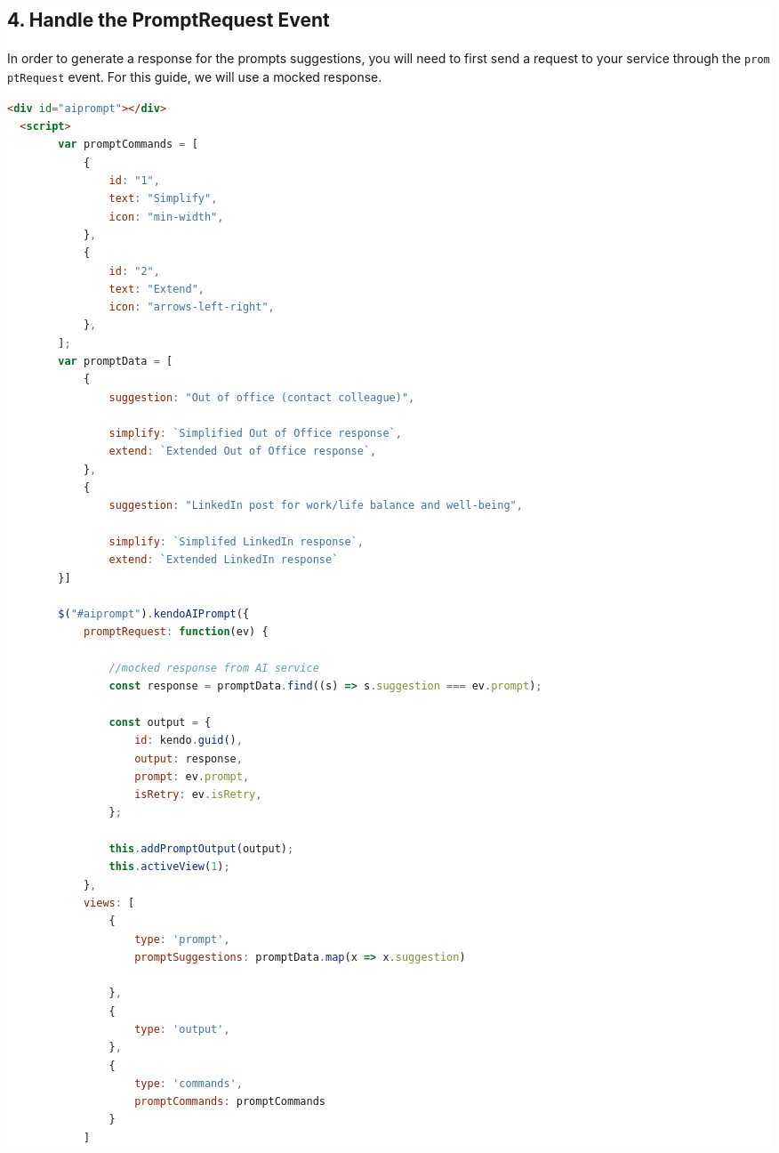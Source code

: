 ## 4. Handle the PromptRequest Event

In order to generate a response for the prompts suggestions, you will need to first send a request to your service through the `promptRequest` event. For this guide, we will use a mocked response.

```html
<div id="aiprompt"></div>
  <script>
        var promptCommands = [
            {
                id: "1",
                text: "Simplify",
                icon: "min-width",
            },
            {
                id: "2",
                text: "Extend",
                icon: "arrows-left-right",
            },
        ];
        var promptData = [
            {
                suggestion: "Out of office (contact colleague)",

                simplify: `Simplified Out of Office response`,
                extend: `Extended Out of Office response`,
            },       
            {
                suggestion: "LinkedIn post for work/life balance and well-being",

                simplify: `Simplifed LinkedIn response`,
                extend: `Extended LinkedIn response`
        }]

        $("#aiprompt").kendoAIPrompt({         
            promptRequest: function(ev) {

                //mocked response from AI service
                const response = promptData.find((s) => s.suggestion === ev.prompt);

                const output = {
                    id: kendo.guid(),
                    output: response,
                    prompt: ev.prompt,
                    isRetry: ev.isRetry,
                };

                this.addPromptOutput(output);
                this.activeView(1);
            },
            views: [
                {
                    type: 'prompt',
                    promptSuggestions: promptData.map(x => x.suggestion)

                },
                {
                    type: 'output',
                },
                {
                    type: 'commands',
                    promptCommands: promptCommands 
                }
            ]
```